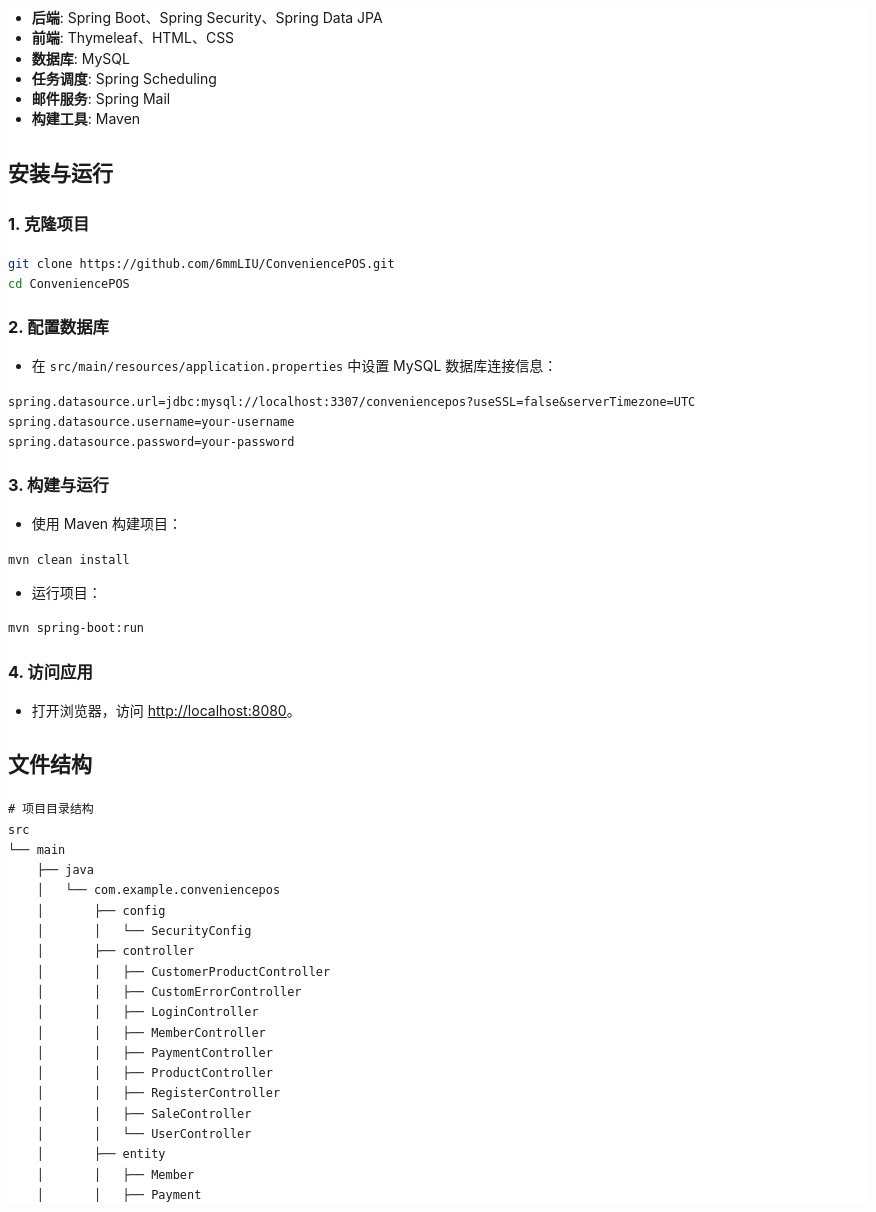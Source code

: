 - **后端**: Spring Boot、Spring Security、Spring Data JPA
- **前端**: Thymeleaf、HTML、CSS
- **数据库**: MySQL
- **任务调度**: Spring Scheduling
- **邮件服务**: Spring Mail
- **构建工具**: Maven

## 安装与运行

### 1. 克隆项目

```bash
git clone https://github.com/6mmLIU/ConveniencePOS.git
cd ConveniencePOS
```

### 2. 配置数据库

- 在 `src/main/resources/application.properties` 中设置 MySQL 数据库连接信息：

```properties
spring.datasource.url=jdbc:mysql://localhost:3307/conveniencepos?useSSL=false&serverTimezone=UTC
spring.datasource.username=your-username
spring.datasource.password=your-password
```

### 3. 构建与运行

- 使用 Maven 构建项目：

```bash
mvn clean install
```

- 运行项目：

```bash
mvn spring-boot:run
```

### 4. 访问应用

- 打开浏览器，访问 [http://localhost:8080](http://localhost:8080)。

## 文件结构

```plaintext
# 项目目录结构
src
└── main
    ├── java
    │   └── com.example.conveniencepos
    │       ├── config
    │       │   └── SecurityConfig
    │       ├── controller
    │       │   ├── CustomerProductController
    │       │   ├── CustomErrorController
    │       │   ├── LoginController
    │       │   ├── MemberController
    │       │   ├── PaymentController
    │       │   ├── ProductController
    │       │   ├── RegisterController
    │       │   ├── SaleController
    │       │   └── UserController
    │       ├── entity
    │       │   ├── Member
    │       │   ├── Payment
```